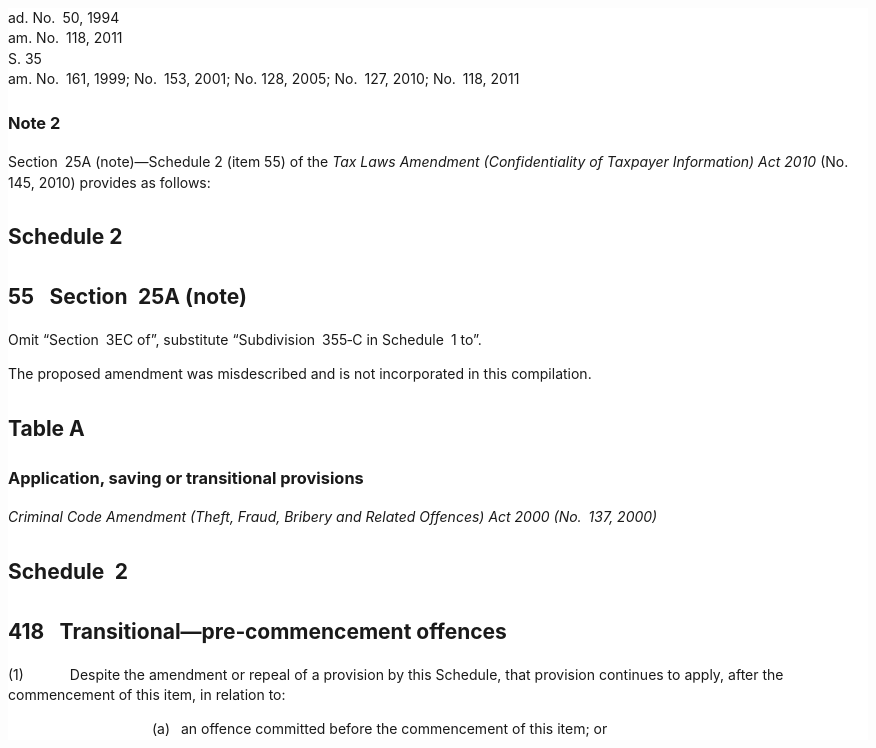   </td>
  <td>
    <div>ad. No. 50, 1994</div>
  </td>
</tr>
<tr>
  <td>
    <div></div>
  </td>
  <td>
    <div>am. No. 118, 2011</div>
  </td>
</tr>
<tr>
  <td>
    <div>S. 35</div>
  </td>
  <td>
    <div>am. No. 161, 1999; No. 153, 2001; No. 128, 2005; No. 127, 2010; No. 118, 2011</div>
  </td>
</tr></table>

### Note 2

Section 25A (note)—Schedule 2 (item 55) of the _Tax Laws Amendment (Confidentiality of Taxpayer Information) Act 2010_ (No. 145, 2010) provides as follows:

## Schedule 2

## 55  Section 25A (note)

Omit “Section 3EC of”, substitute “Subdivision 355‑C in Schedule 1 to”.

The proposed amendment was misdescribed and is not incorporated in this compilation.

## Table A

### Application, saving or transitional provisions

_Criminal Code Amendment (Theft, Fraud, Bribery and Related Offences) Act 2000 (No. 137, 2000)_

## Schedule 2

## 418  Transitional—pre‑commencement offences

(1)       Despite the amendment or repeal of a provision by this Schedule, that provision continues to apply, after the commencement of this item, in relation to:

                     (a)  an offence committed before the commencement of this item; or
